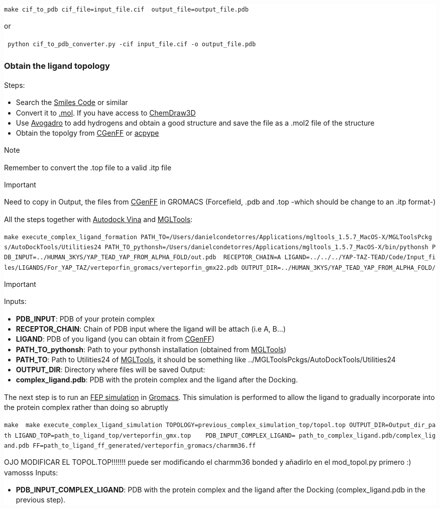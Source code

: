 ```
make cif_to_pdb cif_file=input_file.cif  output_file=output_file.pdb
```
or 
```
 python cif_to_pdb_converter.py -cif input_file.cif -o output_file.pdb
 ```


### Obtain the ligand topology
Steps:
- Search the [Smiles Code](https://www.raybiotech.com/) or similar
- Convert it to [.mol](https://www.aatbio.com/tools/smiles-to-mol-converter). If you have access to [ChemDraw3D](https://revvitysignals.com/products/research/chemdraw)
- Use [Avogadro](https://sourceforge.net/projects/avogadro/files/latest/download) to add hydrogens and obtain a good structure and save the file as a .mol2 file of the structure
- Obtain the topolgy from [CGenFF](https://app.cgenff.com/login) or [acpype](https://github.com/alanwilter/acpype) 
> [!NOTE]
Remember to convert the .top file to a valid .itp file

> [!IMPORTANT]
Need to copy in Output, the files from [CGenFF](https://app.cgenff.com/login) in GROMACS (Forcefield, .pdb and .top -which should be change to an .itp format-)

All the steps together with [Autodock Vina](https://vina.scripps.edu/downloads/) and [MGLTools](https://ccsb.scripps.edu/mgltools/downloads/):

```
make execute_complex_ligand_formation PATH_TO=/Users/danielcondetorres/Applications/mgltools_1.5.7_MacOS-X/MGLToolsPckgs/AutoDockTools/Utilities24 PATH_TO_pythonsh=/Users/danielcondetorres/Applications/mgltools_1.5.7_MacOS-X/bin/pythonsh PDB_INPUT=../HUMAN_3KYS/YAP_TEAD_YAP_FROM_ALPHA_FOLD/out.pdb  RECEPTOR_CHAIN=A LIGAND=../../../YAP-TAZ-TEAD/Code/Input_files/LIGANDS/For_YAP_TAZ/verteporfin_gromacs/verteporfin_gmx22.pdb OUTPUT_DIR=../HUMAN_3KYS/YAP_TEAD_YAP_FROM_ALPHA_FOLD/
```
> [!IMPORTANT]
Inputs:
- **PDB_INPUT**: PDB of your protein complex
- **RECEPTOR_CHAIN**: Chain of PDB input where the ligand will be attach (i.e A, B...)
- **LIGAND**: PDB of you ligand (you can obtain it from [CGenFF](https://app.cgenff.com/login))
- **PATH_TO_pythonsh**: Path to your pythonsh installation (obtained from [MGLTools](https://ccsb.scripps.edu/mgltools/downloads/))
- **PATH_TO**: Path to Utilities24 of [MGLTools](https://ccsb.scripps.edu/mgltools/downloads/), it should be something like ../MGLToolsPckgs/AutoDockTools/Utilities24
- **OUTPUT_DIR**: Directory where files will be saved
Output:
- **complex_ligand.pdb**: PDB with the protein complex and the ligand after the Docking.

The next step is to run an [FEP simulation](https://tutorials.gromacs.org/docs/free-energy-of-solvation.html) in [Gromacs](https://gromacs.bioexcel.eu). This simulation is performed to allow the ligand to gradually incorporate into the protein complex rather than doing so abruptly 

```
make  make execute_complex_ligand_simulation TOPOLOGY=previous_complex_simulation_top/topol.top OUTPUT_DIR=Output_dir_path LIGAND_TOP=path_to_ligand_top/verteporfin_gmx.top    PDB_INPUT_COMPLEX_LIGAND= path_to_complex_ligand.pdb/complex_ligand.pdb FF=path_to_ligand_ff_generated/verteporfin_gromacs/charmm36.ff
```
OJO MODIFICAR EL TOPOL.TOP!!!!!!! puede ser modificando el charmm36 bonded y añadirlo en el mod_topol.py primero :) vamosss
Inputs:
- **PDB_INPUT_COMPLEX_LIGAND**:  PDB with the protein complex and the ligand after the Docking (complex_ligand.pdb in the previous step).

